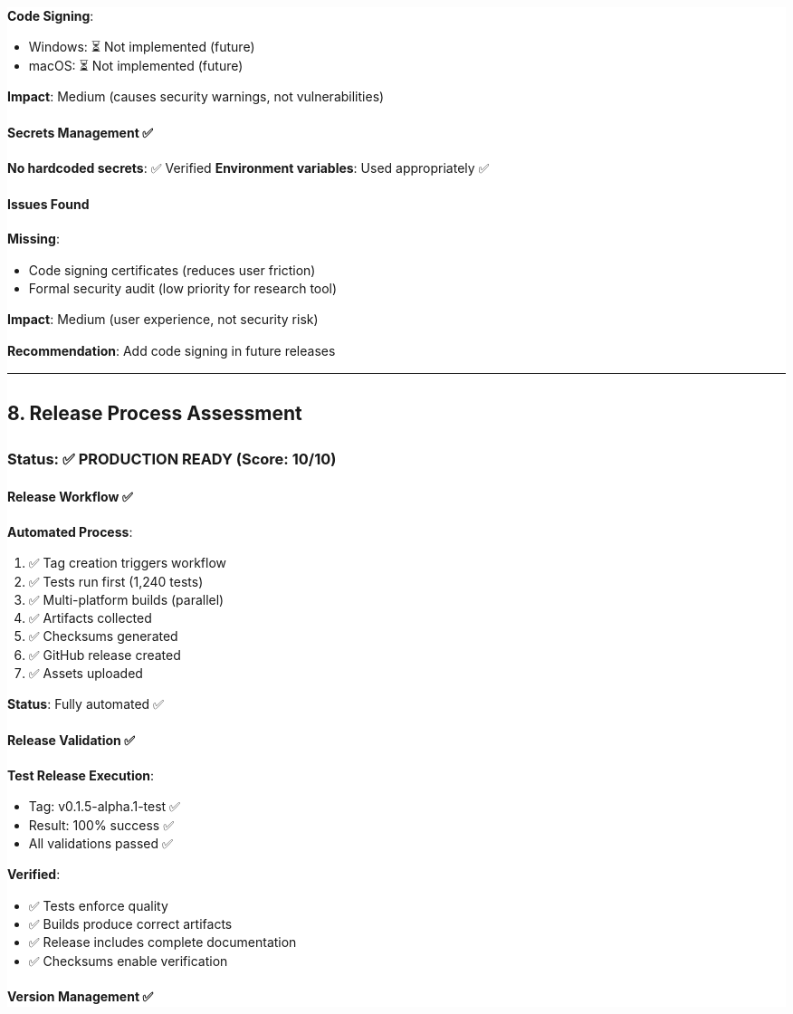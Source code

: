 **Code Signing**:
- Windows: ⏳ Not implemented (future)
- macOS: ⏳ Not implemented (future)

**Impact**: Medium (causes security warnings, not vulnerabilities)

#### Secrets Management ✅

**No hardcoded secrets**: ✅ Verified
**Environment variables**: Used appropriately ✅

#### Issues Found

**Missing**:
- Code signing certificates (reduces user friction)
- Formal security audit (low priority for research tool)

**Impact**: Medium (user experience, not security risk)

**Recommendation**: Add code signing in future releases

---

## 8. Release Process Assessment

### Status: ✅ **PRODUCTION READY** (Score: 10/10)

#### Release Workflow ✅

**Automated Process**:
1. ✅ Tag creation triggers workflow
2. ✅ Tests run first (1,240 tests)
3. ✅ Multi-platform builds (parallel)
4. ✅ Artifacts collected
5. ✅ Checksums generated
6. ✅ GitHub release created
7. ✅ Assets uploaded

**Status**: Fully automated ✅

#### Release Validation ✅

**Test Release Execution**:
- Tag: v0.1.5-alpha.1-test ✅
- Result: 100% success ✅
- All validations passed ✅

**Verified**:
- ✅ Tests enforce quality
- ✅ Builds produce correct artifacts
- ✅ Release includes complete documentation
- ✅ Checksums enable verification

#### Version Management ✅
